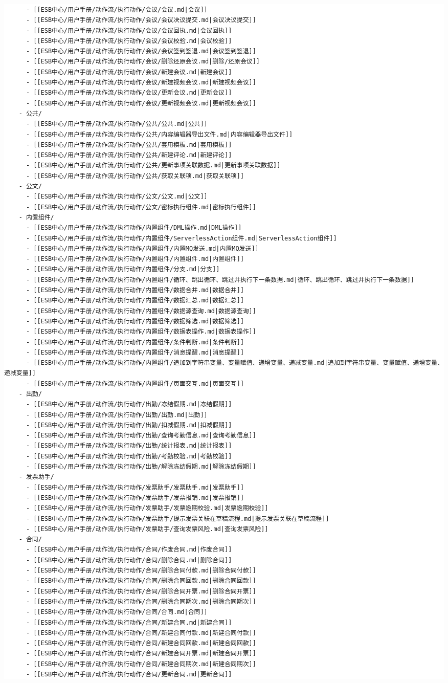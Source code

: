           - [[ESB中心/用户手册/动作流/执行动作/会议/会议.md|会议]]
          - [[ESB中心/用户手册/动作流/执行动作/会议/会议决议提交.md|会议决议提交]]
          - [[ESB中心/用户手册/动作流/执行动作/会议/会议回执.md|会议回执]]
          - [[ESB中心/用户手册/动作流/执行动作/会议/会议校验.md|会议校验]]
          - [[ESB中心/用户手册/动作流/执行动作/会议/会议签到签退.md|会议签到签退]]
          - [[ESB中心/用户手册/动作流/执行动作/会议/删除还原会议.md|删除/还原会议]]
          - [[ESB中心/用户手册/动作流/执行动作/会议/新建会议.md|新建会议]]
          - [[ESB中心/用户手册/动作流/执行动作/会议/新建视频会议.md|新建视频会议]]
          - [[ESB中心/用户手册/动作流/执行动作/会议/更新会议.md|更新会议]]
          - [[ESB中心/用户手册/动作流/执行动作/会议/更新视频会议.md|更新视频会议]]
        - 公共/
          - [[ESB中心/用户手册/动作流/执行动作/公共/公共.md|公共]]
          - [[ESB中心/用户手册/动作流/执行动作/公共/内容编辑器导出文件.md|内容编辑器导出文件]]
          - [[ESB中心/用户手册/动作流/执行动作/公共/套用模板.md|套用模板]]
          - [[ESB中心/用户手册/动作流/执行动作/公共/新建评论.md|新建评论]]
          - [[ESB中心/用户手册/动作流/执行动作/公共/更新事项关联数据.md|更新事项关联数据]]
          - [[ESB中心/用户手册/动作流/执行动作/公共/获取关联项.md|获取关联项]]
        - 公文/
          - [[ESB中心/用户手册/动作流/执行动作/公文/公文.md|公文]]
          - [[ESB中心/用户手册/动作流/执行动作/公文/密标执行组件.md|密标执行组件]]
        - 内置组件/
          - [[ESB中心/用户手册/动作流/执行动作/内置组件/DML操作.md|DML操作]]
          - [[ESB中心/用户手册/动作流/执行动作/内置组件/ServerlessAction组件.md|ServerlessAction组件]]
          - [[ESB中心/用户手册/动作流/执行动作/内置组件/内置MQ发送.md|内置MQ发送]]
          - [[ESB中心/用户手册/动作流/执行动作/内置组件/内置组件.md|内置组件]]
          - [[ESB中心/用户手册/动作流/执行动作/内置组件/分支.md|分支]]
          - [[ESB中心/用户手册/动作流/执行动作/内置组件/循环、跳出循环、跳过并执行下一条数据.md|循环、跳出循环、跳过并执行下一条数据]]
          - [[ESB中心/用户手册/动作流/执行动作/内置组件/数据合并.md|数据合并]]
          - [[ESB中心/用户手册/动作流/执行动作/内置组件/数据汇总.md|数据汇总]]
          - [[ESB中心/用户手册/动作流/执行动作/内置组件/数据源查询.md|数据源查询]]
          - [[ESB中心/用户手册/动作流/执行动作/内置组件/数据筛选.md|数据筛选]]
          - [[ESB中心/用户手册/动作流/执行动作/内置组件/数据表操作.md|数据表操作]]
          - [[ESB中心/用户手册/动作流/执行动作/内置组件/条件判断.md|条件判断]]
          - [[ESB中心/用户手册/动作流/执行动作/内置组件/消息提醒.md|消息提醒]]
          - [[ESB中心/用户手册/动作流/执行动作/内置组件/追加到字符串变量、变量赋值、递增变量、递减变量.md|追加到字符串变量、变量赋值、递增变量、递减变量]]
          - [[ESB中心/用户手册/动作流/执行动作/内置组件/页面交互.md|页面交互]]
        - 出勤/
          - [[ESB中心/用户手册/动作流/执行动作/出勤/冻结假期.md|冻结假期]]
          - [[ESB中心/用户手册/动作流/执行动作/出勤/出勤.md|出勤]]
          - [[ESB中心/用户手册/动作流/执行动作/出勤/扣减假期.md|扣减假期]]
          - [[ESB中心/用户手册/动作流/执行动作/出勤/查询考勤信息.md|查询考勤信息]]
          - [[ESB中心/用户手册/动作流/执行动作/出勤/统计报表.md|统计报表]]
          - [[ESB中心/用户手册/动作流/执行动作/出勤/考勤校验.md|考勤校验]]
          - [[ESB中心/用户手册/动作流/执行动作/出勤/解除冻结假期.md|解除冻结假期]]
        - 发票助手/
          - [[ESB中心/用户手册/动作流/执行动作/发票助手/发票助手.md|发票助手]]
          - [[ESB中心/用户手册/动作流/执行动作/发票助手/发票报销.md|发票报销]]
          - [[ESB中心/用户手册/动作流/执行动作/发票助手/发票逾期校验.md|发票逾期校验]]
          - [[ESB中心/用户手册/动作流/执行动作/发票助手/提示发票关联在草稿流程.md|提示发票关联在草稿流程]]
          - [[ESB中心/用户手册/动作流/执行动作/发票助手/查询发票风险.md|查询发票风险]]
        - 合同/
          - [[ESB中心/用户手册/动作流/执行动作/合同/作废合同.md|作废合同]]
          - [[ESB中心/用户手册/动作流/执行动作/合同/删除合同.md|删除合同]]
          - [[ESB中心/用户手册/动作流/执行动作/合同/删除合同付款.md|删除合同付款]]
          - [[ESB中心/用户手册/动作流/执行动作/合同/删除合同回款.md|删除合同回款]]
          - [[ESB中心/用户手册/动作流/执行动作/合同/删除合同开票.md|删除合同开票]]
          - [[ESB中心/用户手册/动作流/执行动作/合同/删除合同期次.md|删除合同期次]]
          - [[ESB中心/用户手册/动作流/执行动作/合同/合同.md|合同]]
          - [[ESB中心/用户手册/动作流/执行动作/合同/新建合同.md|新建合同]]
          - [[ESB中心/用户手册/动作流/执行动作/合同/新建合同付款.md|新建合同付款]]
          - [[ESB中心/用户手册/动作流/执行动作/合同/新建合同回款.md|新建合同回款]]
          - [[ESB中心/用户手册/动作流/执行动作/合同/新建合同开票.md|新建合同开票]]
          - [[ESB中心/用户手册/动作流/执行动作/合同/新建合同期次.md|新建合同期次]]
          - [[ESB中心/用户手册/动作流/执行动作/合同/更新合同.md|更新合同]]